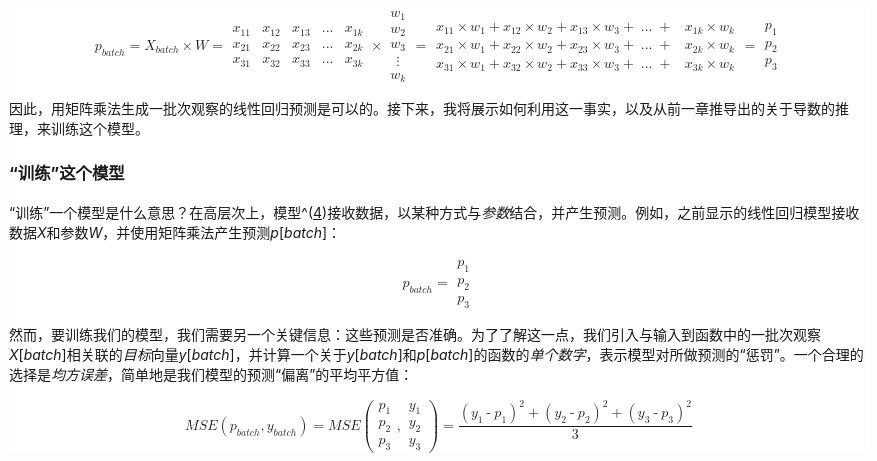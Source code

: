<math display="block"><mrow><msub><mi>p</mi> <mrow><mi>b</mi><mi>a</mi><mi>t</mi><mi>c</mi><mi>h</mi></mrow></msub> <mo>=</mo> <msub><mi>X</mi> <mrow><mi>b</mi><mi>a</mi><mi>t</mi><mi>c</mi><mi>h</mi></mrow></msub> <mo>×</mo> <mi>W</mi> <mo>=</mo> <mfenced close="]" open="["><mtable><mtr><mtd><msub><mi>x</mi> <mn>11</mn></msub></mtd> <mtd><msub><mi>x</mi> <mn>12</mn></msub></mtd> <mtd><msub><mi>x</mi> <mn>13</mn></msub></mtd> <mtd><mo>...</mo></mtd> <mtd><msub><mi>x</mi> <mrow><mn>1</mn><mi>k</mi></mrow></msub></mtd></mtr> <mtr><mtd><msub><mi>x</mi> <mn>21</mn></msub></mtd> <mtd><msub><mi>x</mi> <mn>22</mn></msub></mtd> <mtd><msub><mi>x</mi> <mn>23</mn></msub></mtd> <mtd><mo>...</mo></mtd> <mtd><msub><mi>x</mi> <mrow><mn>2</mn><mi>k</mi></mrow></msub></mtd></mtr> <mtr><mtd><msub><mi>x</mi> <mn>31</mn></msub></mtd> <mtd><msub><mi>x</mi> <mn>32</mn></msub></mtd> <mtd><msub><mi>x</mi> <mn>33</mn></msub></mtd> <mtd><mo>...</mo></mtd> <mtd><msub><mi>x</mi> <mrow><mn>3</mn><mi>k</mi></mrow></msub></mtd></mtr></mtable></mfenced> <mo>×</mo> <mfenced close="]" open="["><mtable><mtr><mtd><msub><mi>w</mi> <mn>1</mn></msub></mtd></mtr> <mtr><mtd><msub><mi>w</mi> <mn>2</mn></msub></mtd></mtr> <mtr><mtd><msub><mi>w</mi> <mn>3</mn></msub></mtd></mtr> <mtr><mtd><mo>⋮</mo></mtd></mtr> <mtr><mtd><msub><mi>w</mi> <mi>k</mi></msub></mtd></mtr></mtable></mfenced> <mo>=</mo> <mfenced close="]" open="["><mtable><mtr><mtd><mrow><msub><mi>x</mi> <mn>11</mn></msub> <mo>×</mo> <msub><mi>w</mi> <mn>1</mn></msub> <mo>+</mo> <msub><mi>x</mi> <mn>12</mn></msub> <mo>×</mo> <msub><mi>w</mi> <mn>2</mn></msub> <mo>+</mo> <msub><mi>x</mi> <mn>13</mn></msub> <mo>×</mo> <msub><mi>w</mi> <mn>3</mn></msub> <mo>+</mo> <mo>...</mo> <mo>+</mo></mrow></mtd> <mtd><mrow><msub><mi>x</mi> <mrow><mn>1</mn><mi>k</mi></mrow></msub> <mo>×</mo> <msub><mi>w</mi> <mi>k</mi></msub></mrow></mtd></mtr> <mtr><mtd><mrow><msub><mi>x</mi> <mn>21</mn></msub> <mo>×</mo> <msub><mi>w</mi> <mn>1</mn></msub> <mo>+</mo> <msub><mi>x</mi> <mn>22</mn></msub> <mo>×</mo> <msub><mi>w</mi> <mn>2</mn></msub> <mo>+</mo> <msub><mi>x</mi> <mn>23</mn></msub> <mo>×</mo> <msub><mi>w</mi> <mn>3</mn></msub> <mo>+</mo> <mo>...</mo> <mo>+</mo></mrow></mtd> <mtd><mrow><msub><mi>x</mi> <mrow><mn>2</mn><mi>k</mi></mrow></msub> <mo>×</mo> <msub><mi>w</mi> <mi>k</mi></msub></mrow></mtd></mtr> <mtr><mtd><mrow><msub><mi>x</mi> <mn>31</mn></msub> <mo>×</mo> <msub><mi>w</mi> <mn>1</mn></msub> <mo>+</mo> <msub><mi>x</mi> <mn>32</mn></msub> <mo>×</mo> <msub><mi>w</mi> <mn>2</mn></msub> <mo>+</mo> <msub><mi>x</mi> <mn>33</mn></msub> <mo>×</mo> <msub><mi>w</mi> <mn>3</mn></msub> <mo>+</mo> <mo>...</mo> <mo>+</mo></mrow></mtd> <mtd><mrow><msub><mi>x</mi> <mrow><mn>3</mn><mi>k</mi></mrow></msub> <mo>×</mo> <msub><mi>w</mi> <mi>k</mi></msub></mrow></mtd></mtr></mtable></mfenced> <mo>=</mo> <mfenced close="]" open="["><mtable><mtr><mtd><msub><mi>p</mi> <mn>1</mn></msub></mtd></mtr> <mtr><mtd><msub><mi>p</mi> <mn>2</mn></msub></mtd></mtr> <mtr><mtd><msub><mi>p</mi> <mn>3</mn></msub></mtd></mtr></mtable></mfenced></mrow></math>

因此，用矩阵乘法生成一批次观察的线性回归预测是可以的。接下来，我将展示如何利用这一事实，以及从前一章推导出的关于导数的推理，来训练这个模型。

### “训练”这个模型

“训练”一个模型是什么意思？在高层次上，模型^([4](ch02.html#idm45732626899528))接收数据，以某种方式与*参数*结合，并产生预测。例如，之前显示的线性回归模型接收数据*X*和参数*W*，并使用矩阵乘法产生预测*p*[*batch*]：

<math display="block"><mrow><msub><mi>p</mi> <mrow><mi>b</mi><mi>a</mi><mi>t</mi><mi>c</mi><mi>h</mi></mrow></msub> <mo>=</mo> <mfenced close="]" open="["><mtable><mtr><mtd><msub><mi>p</mi> <mn>1</mn></msub></mtd></mtr> <mtr><mtd><msub><mi>p</mi> <mn>2</mn></msub></mtd></mtr> <mtr><mtd><msub><mi>p</mi> <mn>3</mn></msub></mtd></mtr></mtable></mfenced></mrow></math>

然而，要训练我们的模型，我们需要另一个关键信息：这些预测是否准确。为了了解这一点，我们引入与输入到函数中的一批次观察*X*[*batch*]相关联的*目标*向量*y*[*batch*]，并计算一个关于*y*[*batch*]和*p*[*batch*]的函数的*单个数字*，表示模型对所做预测的“惩罚”。一个合理的选择是*均方误差*，简单地是我们模型的预测“偏离”的平均平方值：

<math display="block"><mrow><mi>M</mi> <mi>S</mi> <mi>E</mi> <mrow><mo>(</mo> <msub><mi>p</mi> <mrow><mi>b</mi><mi>a</mi><mi>t</mi><mi>c</mi><mi>h</mi></mrow></msub> <mo>,</mo> <msub><mi>y</mi> <mrow><mi>b</mi><mi>a</mi><mi>t</mi><mi>c</mi><mi>h</mi></mrow></msub> <mo>)</mo></mrow> <mo>=</mo> <mi>M</mi> <mi>S</mi> <mi>E</mi> <mrow><mo>(</mo> <mfenced close="]" open="["><mtable><mtr><mtd><msub><mi>p</mi> <mn>1</mn></msub></mtd></mtr> <mtr><mtd><msub><mi>p</mi> <mn>2</mn></msub></mtd></mtr> <mtr><mtd><msub><mi>p</mi> <mn>3</mn></msub></mtd></mtr></mtable></mfenced> <mo>,</mo> <mfenced close="]" open="["><mtable><mtr><mtd><msub><mi>y</mi> <mn>1</mn></msub></mtd></mtr> <mtr><mtd><msub><mi>y</mi> <mn>2</mn></msub></mtd></mtr> <mtr><mtd><msub><mi>y</mi> <mn>3</mn></msub></mtd></mtr></mtable></mfenced> <mo>)</mo></mrow> <mo>=</mo> <mfrac><mrow><msup><mrow><mo>(</mo><msub><mi>y</mi> <mn>1</mn></msub> <mo>-</mo><msub><mi>p</mi> <mn>1</mn></msub> <mo>)</mo></mrow> <mn>2</mn></msup> <mo>+</mo><msup><mrow><mo>(</mo><msub><mi>y</mi> <mn>2</mn></msub> <mo>-</mo><msub><mi>p</mi> <mn>2</mn></msub> <mo>)</mo></mrow> <mn>2</mn></msup> <mo>+</mo><msup><mrow><mo>(</mo><msub><mi>y</mi> <mn>3</mn></msub> <mo>-</mo><msub><mi>p</mi> <mn>3</mn></msub> <mo>)</mo></mrow> <mn>2</mn></msup></mrow> <mn>3</mn></mfrac></mrow></math>
